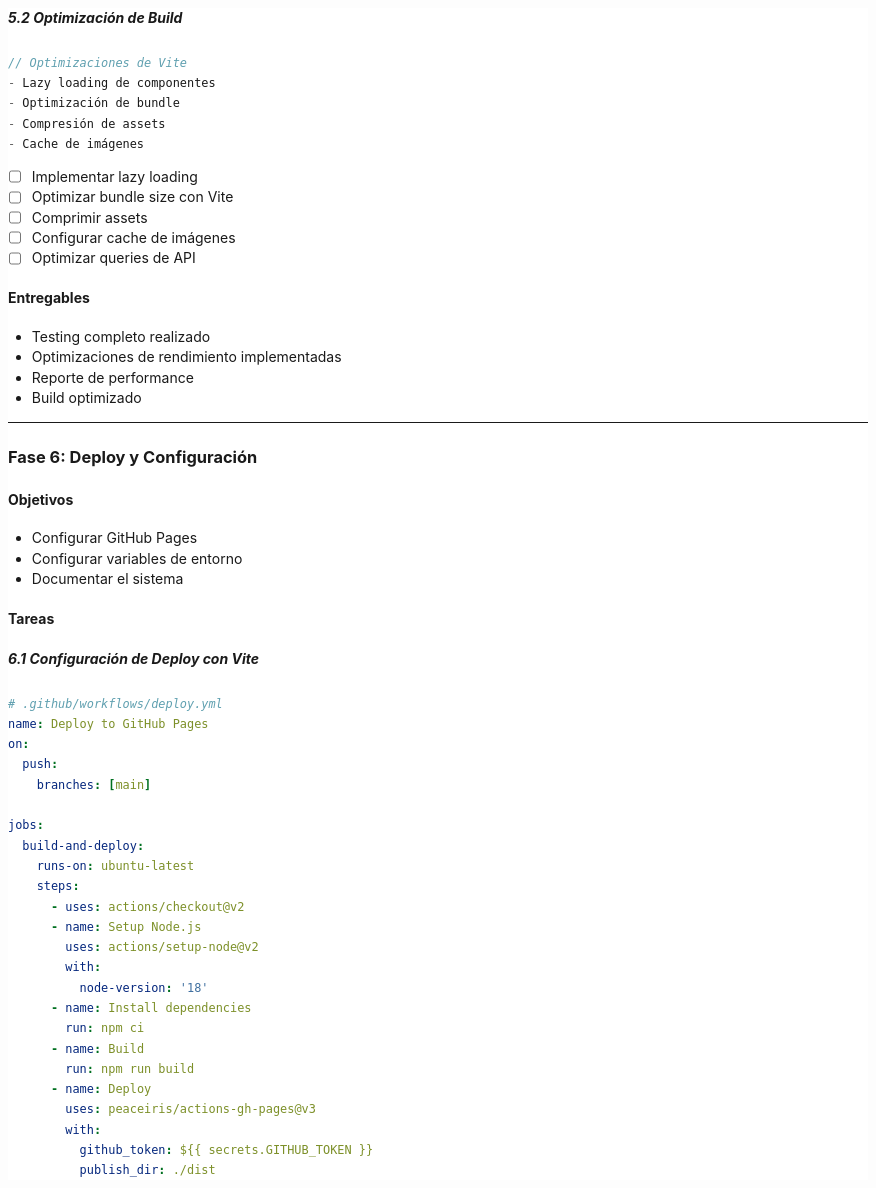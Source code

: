 ##### **5.2 Optimización de Build**
```javascript
// Optimizaciones de Vite
- Lazy loading de componentes
- Optimización de bundle
- Compresión de assets
- Cache de imágenes
```

- [ ] Implementar lazy loading
- [ ] Optimizar bundle size con Vite
- [ ] Comprimir assets
- [ ] Configurar cache de imágenes
- [ ] Optimizar queries de API

#### **Entregables**
- Testing completo realizado
- Optimizaciones de rendimiento implementadas
- Reporte de performance
- Build optimizado

---

### **Fase 6: Deploy y Configuración**

#### **Objetivos**
- Configurar GitHub Pages
- Configurar variables de entorno
- Documentar el sistema

#### **Tareas**

##### **6.1 Configuración de Deploy con Vite**
```yaml
# .github/workflows/deploy.yml
name: Deploy to GitHub Pages
on:
  push:
    branches: [main]

jobs:
  build-and-deploy:
    runs-on: ubuntu-latest
    steps:
      - uses: actions/checkout@v2
      - name: Setup Node.js
        uses: actions/setup-node@v2
        with:
          node-version: '18'
      - name: Install dependencies
        run: npm ci
      - name: Build
        run: npm run build
      - name: Deploy
        uses: peaceiris/actions-gh-pages@v3
        with:
          github_token: ${{ secrets.GITHUB_TOKEN }}
          publish_dir: ./dist
```
